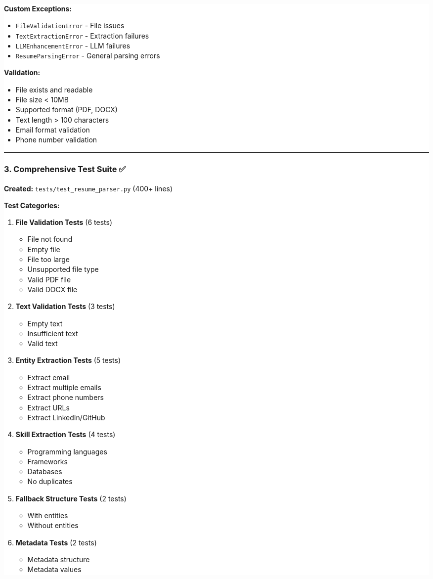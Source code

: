 **Custom Exceptions:**
- `FileValidationError` - File issues
- `TextExtractionError` - Extraction failures
- `LLMEnhancementError` - LLM failures
- `ResumeParsingError` - General parsing errors

**Validation:**
- File exists and readable
- File size < 10MB
- Supported format (PDF, DOCX)
- Text length > 100 characters
- Email format validation
- Phone number validation

---

### **3. Comprehensive Test Suite** ✅

**Created:** `tests/test_resume_parser.py` (400+ lines)

**Test Categories:**
1. **File Validation Tests** (6 tests)
   - File not found
   - Empty file
   - File too large
   - Unsupported file type
   - Valid PDF file
   - Valid DOCX file

2. **Text Validation Tests** (3 tests)
   - Empty text
   - Insufficient text
   - Valid text

3. **Entity Extraction Tests** (5 tests)
   - Extract email
   - Extract multiple emails
   - Extract phone numbers
   - Extract URLs
   - Extract LinkedIn/GitHub

4. **Skill Extraction Tests** (4 tests)
   - Programming languages
   - Frameworks
   - Databases
   - No duplicates

5. **Fallback Structure Tests** (2 tests)
   - With entities
   - Without entities

6. **Metadata Tests** (2 tests)
   - Metadata structure
   - Metadata values
